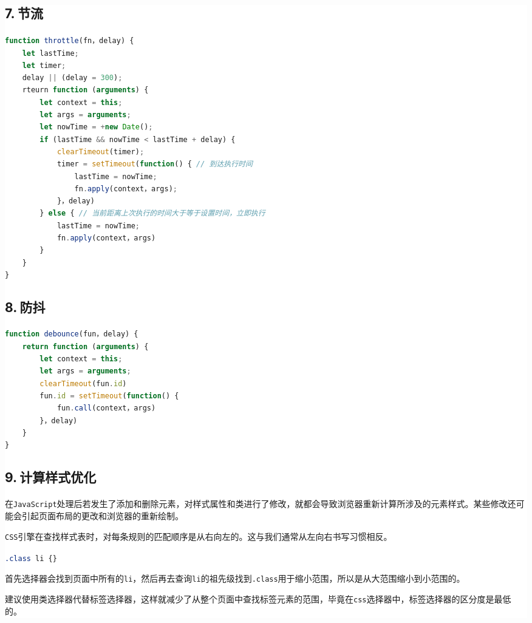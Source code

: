 ## 7. 节流

```js
function throttle(fn，delay) {
    let lastTime;
    let timer;
    delay || (delay = 300);
    rteurn function (arguments) {
        let context = this;
        let args = arguments;
        let nowTime = +new Date();
        if (lastTime && nowTime < lastTime + delay) {
            clearTimeout(timer);
            timer = setTimeout(function() { // 到达执行时间
                lastTime = nowTime;
                fn.apply(context，args);
            }，delay)
        } else { // 当前距离上次执行的时间大于等于设置时间，立即执行
            lastTime = nowTime;
            fn.apply(context，args)
        }
    }
}
```

## 8. 防抖

```js
function debounce(fun，delay) {
    return function (arguments) {
        let context = this;
        let args = arguments;
        clearTimeout(fun.id)
        fun.id = setTimeout(function() {
            fun.call(context，args)
        }，delay)
    }
}
```

## 9. 计算样式优化

在```JavaScript```处理后若发生了添加和删除元素，对样式属性和类进行了修改，就都会导致浏览器重新计算所涉及的元素样式。某些修改还可能会引起页面布局的更改和浏览器的重新绘制。

```CSS```引擎在查找样式表时，对每条规则的匹配顺序是从右向左的。这与我们通常从左向右书写习惯相反。

```css
.class li {}
```

首先选择器会找到页面中所有的```li```，然后再去查询```li```的祖先级找到```.class```用于缩小范围，所以是从大范围缩小到小范围的。

建议使用类选择器代替标签选择器，这样就减少了从整个页面中查找标签元素的范围，毕竟在```css```选择器中，标签选择器的区分度是最低的。
